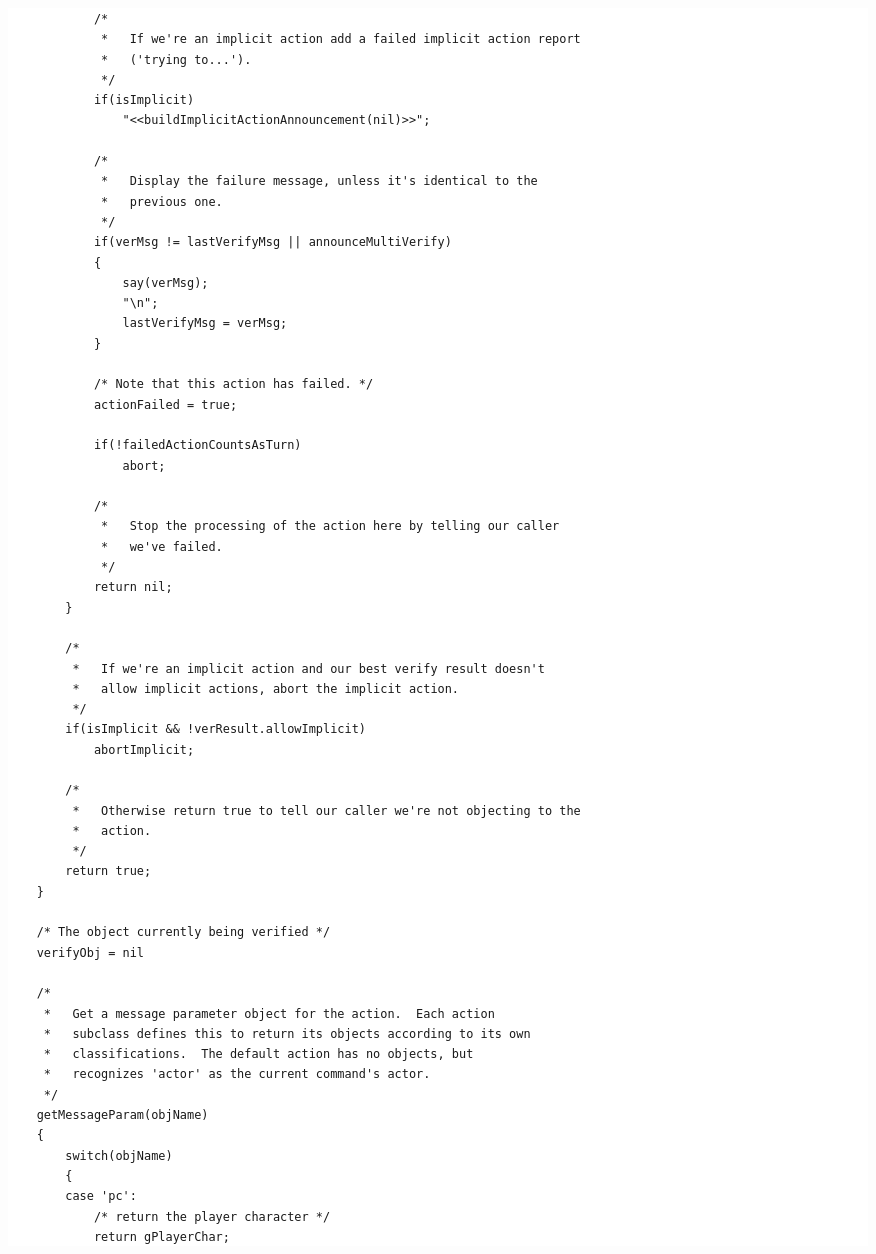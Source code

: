                 /* 
                 *   If we're an implicit action add a failed implicit action report
                 *   ('trying to...').
                 */
                if(isImplicit)
                    "<<buildImplicitActionAnnouncement(nil)>>";
                
                /* 
                 *   Display the failure message, unless it's identical to the
                 *   previous one.
                 */            
                if(verMsg != lastVerifyMsg || announceMultiVerify)
                {
                    say(verMsg);
                    "\n";
                    lastVerifyMsg = verMsg;
                }
                
                /* Note that this action has failed. */
                actionFailed = true;
                
                if(!failedActionCountsAsTurn)
                    abort;
                
                /* 
                 *   Stop the processing of the action here by telling our caller
                 *   we've failed.
                 */
                return nil;
            }
            
            /* 
             *   If we're an implicit action and our best verify result doesn't
             *   allow implicit actions, abort the implicit action.
             */        
            if(isImplicit && !verResult.allowImplicit)
                abortImplicit;
            
            /* 
             *   Otherwise return true to tell our caller we're not objecting to the
             *   action.
             */
            return true;
        }
        
        /* The object currently being verified */    
        verifyObj = nil
        
        /*
         *   Get a message parameter object for the action.  Each action
         *   subclass defines this to return its objects according to its own
         *   classifications.  The default action has no objects, but
         *   recognizes 'actor' as the current command's actor.  
         */
        getMessageParam(objName)
        {
            switch(objName)
            {
            case 'pc':
                /* return the player character */
                return gPlayerChar;
                